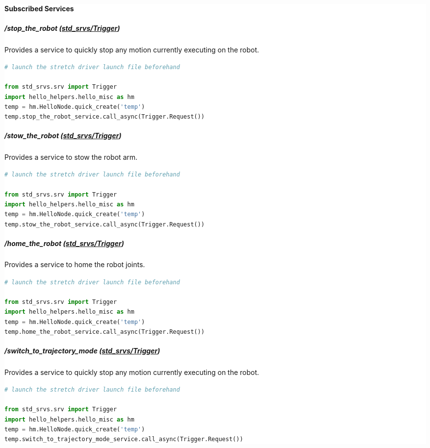 #### Subscribed Services

##### /stop_the_robot ([std_srvs/Trigger](https://docs.ros2.org/latest/api/std_srvs/srv/Trigger.html))

Provides a service to quickly stop any motion currently executing on the robot.

```python
# launch the stretch driver launch file beforehand

from std_srvs.srv import Trigger
import hello_helpers.hello_misc as hm
temp = hm.HelloNode.quick_create('temp')
temp.stop_the_robot_service.call_async(Trigger.Request())
```

##### /stow_the_robot ([std_srvs/Trigger](https://docs.ros2.org/latest/api/std_srvs/srv/Trigger.html))

Provides a service to stow the robot arm.

```python
# launch the stretch driver launch file beforehand

from std_srvs.srv import Trigger
import hello_helpers.hello_misc as hm
temp = hm.HelloNode.quick_create('temp')
temp.stow_the_robot_service.call_async(Trigger.Request())
```

##### /home_the_robot ([std_srvs/Trigger](https://docs.ros2.org/latest/api/std_srvs/srv/Trigger.html))

Provides a service to home the robot joints.

```python
# launch the stretch driver launch file beforehand

from std_srvs.srv import Trigger
import hello_helpers.hello_misc as hm
temp = hm.HelloNode.quick_create('temp')
temp.home_the_robot_service.call_async(Trigger.Request())
```

##### /switch_to_trajectory_mode ([std_srvs/Trigger](https://docs.ros2.org/latest/api/std_srvs/srv/Trigger.html))

Provides a service to quickly stop any motion currently executing on the robot.

```python
# launch the stretch driver launch file beforehand

from std_srvs.srv import Trigger
import hello_helpers.hello_misc as hm
temp = hm.HelloNode.quick_create('temp')
temp.switch_to_trajectory_mode_service.call_async(Trigger.Request())
```

